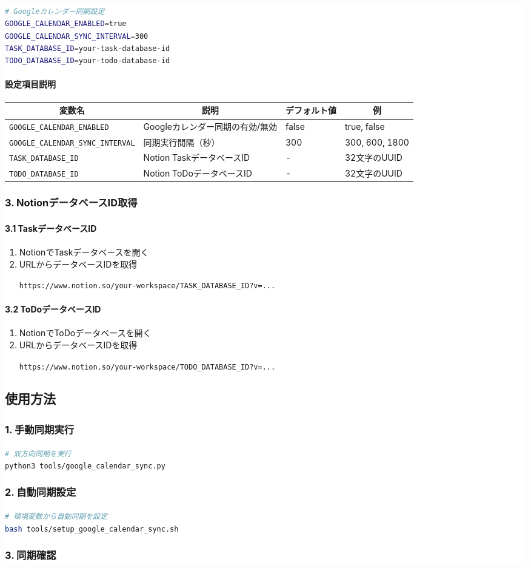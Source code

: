 ```bash
# Googleカレンダー同期設定
GOOGLE_CALENDAR_ENABLED=true
GOOGLE_CALENDAR_SYNC_INTERVAL=300
TASK_DATABASE_ID=your-task-database-id
TODO_DATABASE_ID=your-todo-database-id
```

#### 設定項目説明

| 変数名 | 説明 | デフォルト値 | 例 |
|--------|------|-------------|-----|
| `GOOGLE_CALENDAR_ENABLED` | Googleカレンダー同期の有効/無効 | false | true, false |
| `GOOGLE_CALENDAR_SYNC_INTERVAL` | 同期実行間隔（秒） | 300 | 300, 600, 1800 |
| `TASK_DATABASE_ID` | Notion TaskデータベースID | - | 32文字のUUID |
| `TODO_DATABASE_ID` | Notion ToDoデータベースID | - | 32文字のUUID |

### 3. NotionデータベースID取得

#### 3.1 TaskデータベースID
1. NotionでTaskデータベースを開く
2. URLからデータベースIDを取得
   ```
   https://www.notion.so/your-workspace/TASK_DATABASE_ID?v=...
   ```

#### 3.2 ToDoデータベースID
1. NotionでToDoデータベースを開く
2. URLからデータベースIDを取得
   ```
   https://www.notion.so/your-workspace/TODO_DATABASE_ID?v=...
   ```

## 使用方法

### 1. 手動同期実行

```bash
# 双方向同期を実行
python3 tools/google_calendar_sync.py
```

### 2. 自動同期設定

```bash
# 環境変数から自動同期を設定
bash tools/setup_google_calendar_sync.sh
```

### 3. 同期確認
